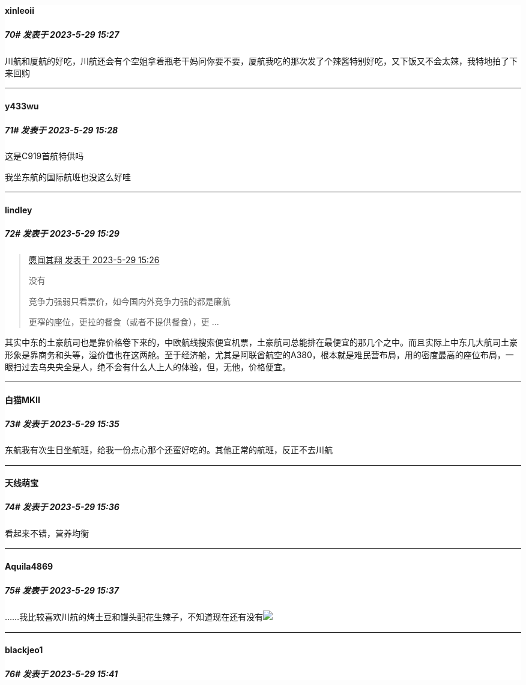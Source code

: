 ####  xinleoii  
##### 70#       发表于 2023-5-29 15:27

川航和厦航的好吃，川航还会有个空姐拿着瓶老干妈问你要不要，厦航我吃的那次发了个辣酱特别好吃，又下饭又不会太辣，我特地拍了下来回购

*****

####  y433wu  
##### 71#       发表于 2023-5-29 15:28

这是C919首航特供吗

我坐东航的国际航班也没这么好哇

*****

####  lindley  
##### 72#       发表于 2023-5-29 15:29

<blockquote><a href="httphttps://bbs.saraba1st.com/2b/forum.php?mod=redirect&amp;goto=findpost&amp;pid=61038678&amp;ptid=2137363" target="_blank">愿闻其翔 发表于 2023-5-29 15:26</a>

没有

竞争力强弱只看票价，如今国内外竞争力强的都是廉航

更窄的座位，更拉的餐食（或者不提供餐食），更 ...</blockquote>
其实中东的土豪航司也是靠价格卷下来的，中欧航线搜索便宜机票，土豪航司总能排在最便宜的那几个之中。而且实际上中东几大航司土豪形象是靠商务和头等，溢价值也在这两舱。至于经济舱，尤其是阿联酋航空的A380，根本就是难民营布局，用的密度最高的座位布局，一眼扫过去乌央央全是人，绝不会有什么人上人的体验，但，无他，价格便宜。


*****

####  白猫MKII  
##### 73#       发表于 2023-5-29 15:35

东航我有次生日坐航班，给我一份点心那个还蛮好吃的。其他正常的航班，反正不去川航

*****

####  天线萌宝  
##### 74#       发表于 2023-5-29 15:36

看起来不错，营养均衡

*****

####  Aquila4869  
##### 75#       发表于 2023-5-29 15:37

……我比较喜欢川航的烤土豆和馒头配花生辣子，不知道现在还有没有<img src="https://static.saraba1st.com/image/smiley/face2017/180.png" referrerpolicy="no-referrer">

*****

####  blackjeo1  
##### 76#       发表于 2023-5-29 15:41
